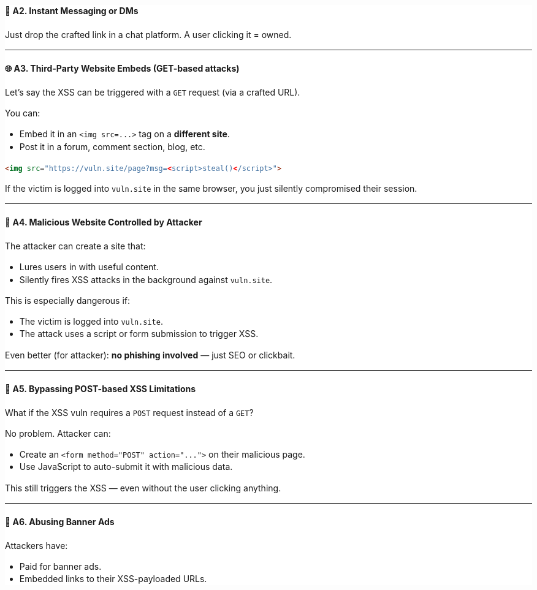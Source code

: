 
#### 💬 A2. **Instant Messaging or DMs**

Just drop the crafted link in a chat platform. A user clicking it = owned.

---

#### 🌐 A3. **Third-Party Website Embeds (GET-based attacks)**

Let’s say the XSS can be triggered with a `GET` request (via a crafted URL).

You can:

* Embed it in an `<img src=...>` tag on a **different site**.
* Post it in a forum, comment section, blog, etc.

```html
<img src="https://vuln.site/page?msg=<script>steal()</script>">
```

If the victim is logged into `vuln.site` in the same browser, you just silently compromised their session.

---

#### 🎯 A4. **Malicious Website Controlled by Attacker**

The attacker can create a site that:

* Lures users in with useful content.
* Silently fires XSS attacks in the background against `vuln.site`.

This is especially dangerous if:

* The victim is logged into `vuln.site`.
* The attack uses a script or form submission to trigger XSS.

Even better (for attacker): **no phishing involved** — just SEO or clickbait.

---

#### 🧠 A5. **Bypassing POST-based XSS Limitations**

What if the XSS vuln requires a `POST` request instead of a `GET`?

No problem. Attacker can:

* Create an `<form method="POST" action="...">` on their malicious page.
* Use JavaScript to auto-submit it with malicious data.

This still triggers the XSS — even without the user clicking anything.

---

#### 📢 A6. **Abusing Banner Ads**

Attackers have:

* Paid for banner ads.
* Embedded links to their XSS-payloaded URLs.
